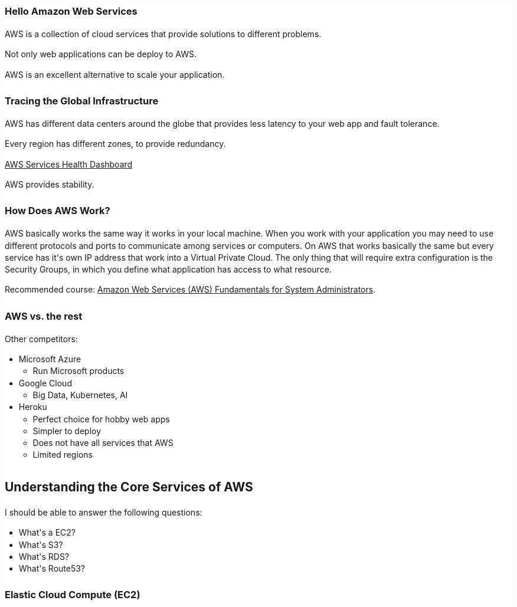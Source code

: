 ### Hello Amazon Web Services

AWS is a collection of cloud services that provide solutions to different problems.

Not only web applications can be deploy to AWS.

AWS is an excellent alternative to scale your application.

### Tracing the Global Infrastructure

AWS has different data centers around the globe that provides less latency to your web app and fault tolerance.

Every region has different zones, to provide redundancy.

[AWS Services Health Dashboard](http://status.aws.amazon.com)

AWS provides stability.

### How Does AWS Work?

AWS basically works the same way it works in your local machine. When you work with your application you may need to use different protocols and ports to communicate among services or computers. On AWS that works basically the same but every service has it's own IP address that work into a Virtual Private Cloud. The only thing that will require extra configuration is the Security Groups, in which you define what application has access to what resource.

Recommended course: [Amazon Web Services (AWS) Fundamentals for System Administrators](https://app.pluralsight.com/library/courses/aws-system-admin-fundamentals/table-of-contents).

### AWS vs. the rest

Other competitors:

* Microsoft Azure
  * Run Microsoft products
* Google Cloud
  * Big Data, Kubernetes, AI
* Heroku
  * Perfect choice for hobby web apps
  * Simpler to deploy
  * Does not have all services that AWS
  * Limited regions

## Understanding the Core Services of AWS

I should be able to answer the following questions:

* What's a EC2?
* What's S3?
* What's RDS?
* What's Route53?

### Elastic Cloud Compute (EC2)
